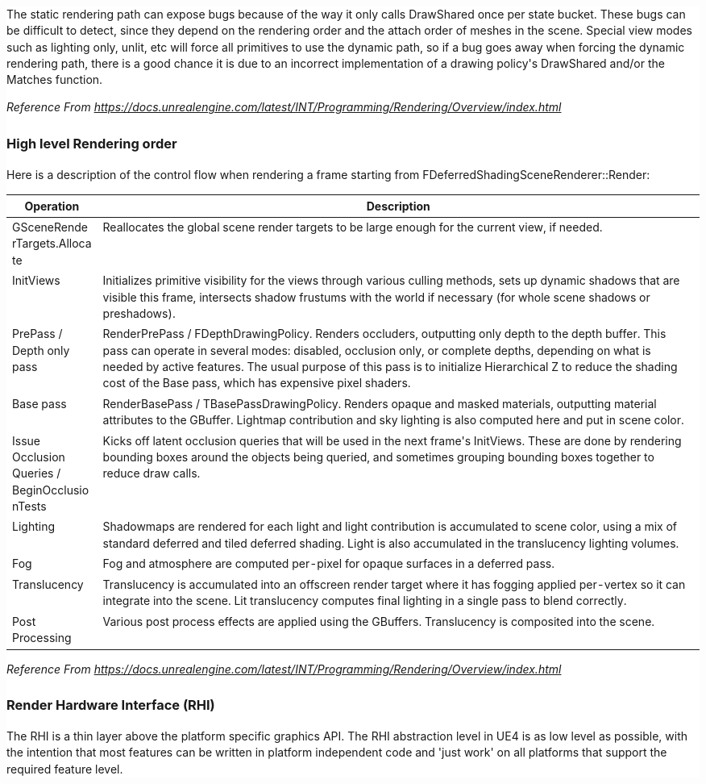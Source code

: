 The static rendering path can expose bugs because of the way it only calls DrawShared once per state bucket. These bugs can be difficult to detect, since they depend on the rendering order and the attach order of meshes in the scene. Special view modes such as lighting only, unlit, etc will force all primitives to use the dynamic path, so if a bug goes away when forcing the dynamic rendering path, there is a good chance it is due to an incorrect implementation of a drawing policy's DrawShared and/or the Matches function.

*Reference From <https://docs.unrealengine.com/latest/INT/Programming/Rendering/Overview/index.html>*

### High level Rendering order

Here is a description of the control flow when rendering a frame starting from FDeferredShadingSceneRenderer::Render:

| **Operation**                                 | **Description**                                                                                                                                                                                                                                                                                                                                                                         |
| --------------------------------------------- | --------------------------------------------------------------------------------------------------------------------------------------------------------------------------------------------------------------------------------------------------------------------------------------------------------------------------------------------------------------------------------------- |
| GSceneRenderTargets.Allocate                  | Reallocates the global scene render targets to be large enough for the current view, if needed.                                                                                                                                                                                                                                                                                         |
| InitViews                                     | Initializes primitive visibility for the views through various culling methods, sets up dynamic shadows that are visible this frame, intersects shadow frustums with the world if necessary (for whole scene shadows or preshadows).                                                                                                                                                    |
| PrePass / Depth only pass                     | RenderPrePass / FDepthDrawingPolicy. Renders occluders, outputting only depth to the depth buffer. This pass can operate in several modes: disabled, occlusion only, or complete depths, depending on what is needed by active features. The usual purpose of this pass is to initialize Hierarchical Z to reduce the shading cost of the Base pass, which has expensive pixel shaders. |
| Base pass                                     | RenderBasePass / TBasePassDrawingPolicy. Renders opaque and masked materials, outputting material attributes to the GBuffer. Lightmap contribution and sky lighting is also computed here and put in scene color.                                                                                                                                                                       |
| Issue Occlusion Queries / BeginOcclusionTests | Kicks off latent occlusion queries that will be used in the next frame's InitViews. These are done by rendering bounding boxes around the objects being queried, and sometimes grouping bounding boxes together to reduce draw calls.                                                                                                                                                   |
| Lighting                                      | Shadowmaps are rendered for each light and light contribution is accumulated to scene color, using a mix of standard deferred and tiled deferred shading. Light is also accumulated in the translucency lighting volumes.                                                                                                                                                               |
| Fog                                           | Fog and atmosphere are computed per-pixel for opaque surfaces in a deferred pass.                                                                                                                                                                                                                                                                                                       |
| Translucency                                  | Translucency is accumulated into an offscreen render target where it has fogging applied per-vertex so it can integrate into the scene. Lit translucency computes final lighting in a single pass to blend correctly.                                                                                                                                                                   |
| Post Processing                               | Various post process effects are applied using the GBuffers. Translucency is composited into the scene.                                                                                                                                                                                                                                                                                 |

*Reference From <https://docs.unrealengine.com/latest/INT/Programming/Rendering/Overview/index.html>*

### Render Hardware Interface (RHI)

The RHI is a thin layer above the platform specific graphics API. The RHI abstraction level in UE4 is as low level as possible, with the intention that most features can be written in platform independent code and 'just work' on all platforms that support the required feature level.
